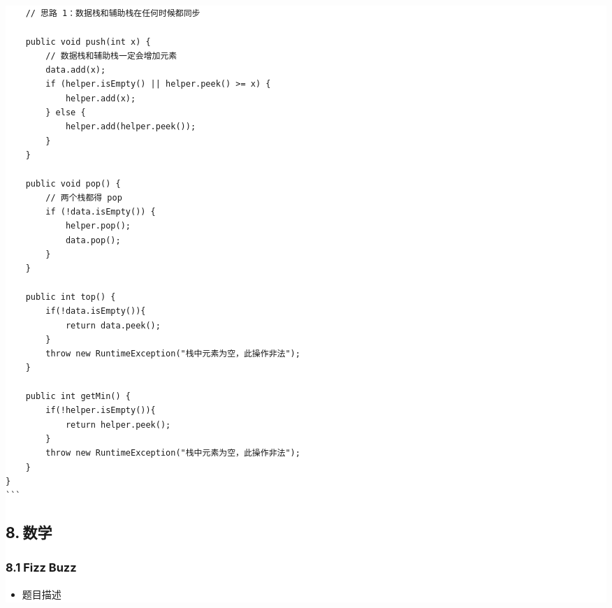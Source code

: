 	    // 思路 1：数据栈和辅助栈在任何时候都同步
	
	    public void push(int x) {
	        // 数据栈和辅助栈一定会增加元素
	        data.add(x);
	        if (helper.isEmpty() || helper.peek() >= x) {
	            helper.add(x);
	        } else {
	            helper.add(helper.peek());
	        }
	    }
	
	    public void pop() {
	        // 两个栈都得 pop
	        if (!data.isEmpty()) {
	            helper.pop();
	            data.pop();
	        }
	    }
	
	    public int top() {
	        if(!data.isEmpty()){
	            return data.peek();
	        }
	        throw new RuntimeException("栈中元素为空，此操作非法");
	    }
	
	    public int getMin() {
	        if(!helper.isEmpty()){
	            return helper.peek();
	        }
	        throw new RuntimeException("栈中元素为空，此操作非法");
	    }
	}
	```

## 8. 数学

### 8.1 Fizz Buzz

- 题目描述
